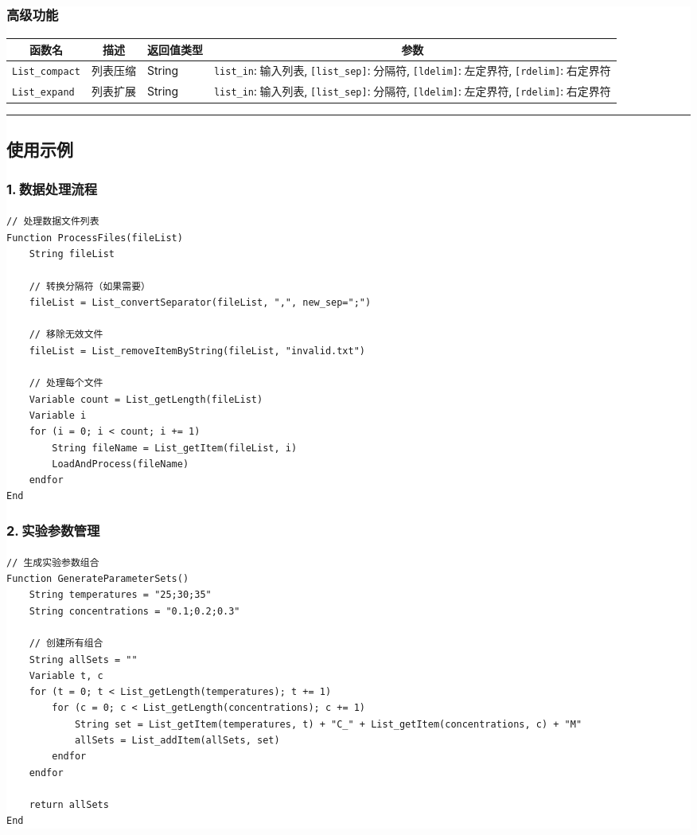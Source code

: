 ### 高级功能

| 函数名 | 描述 | 返回值类型 | 参数 |
|--------|------|------------|------|
| `List_compact` | 列表压缩 | String | `list_in`: 输入列表, `[list_sep]`: 分隔符, `[ldelim]`: 左定界符, `[rdelim]`: 右定界符 |
| `List_expand` | 列表扩展 | String | `list_in`: 输入列表, `[list_sep]`: 分隔符, `[ldelim]`: 左定界符, `[rdelim]`: 右定界符 |

---

## 使用示例

### 1. 数据处理流程
```igor
// 处理数据文件列表
Function ProcessFiles(fileList)
    String fileList
    
    // 转换分隔符（如果需要）
    fileList = List_convertSeparator(fileList, ",", new_sep=";")
    
    // 移除无效文件
    fileList = List_removeItemByString(fileList, "invalid.txt")
    
    // 处理每个文件
    Variable count = List_getLength(fileList)
    Variable i
    for (i = 0; i < count; i += 1)
        String fileName = List_getItem(fileList, i)
        LoadAndProcess(fileName)
    endfor
End
```

### 2. 实验参数管理
```igor
// 生成实验参数组合
Function GenerateParameterSets()
    String temperatures = "25;30;35"
    String concentrations = "0.1;0.2;0.3"
    
    // 创建所有组合
    String allSets = ""
    Variable t, c
    for (t = 0; t < List_getLength(temperatures); t += 1)
        for (c = 0; c < List_getLength(concentrations); c += 1)
            String set = List_getItem(temperatures, t) + "C_" + List_getItem(concentrations, c) + "M"
            allSets = List_addItem(allSets, set)
        endfor
    endfor
    
    return allSets
End
```
